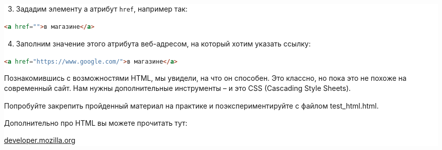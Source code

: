 3. Зададим элементу a атрибут `href`, например так:

```html
<a href="">в магазине</a>
```

4. Заполним значение этого атрибута веб-адресом, на который хотим указать ссылку:

```html
<a href="https://www.google.com/">в магазине</a>
```

Познакомившись с возможностями HTML, мы увидели, на что он способен. Это классно, но пока это не похоже
на современный сайт. Нам нужны дополнительные инструменты – и это CSS (Cascading Style Sheets).

Попробуйте закрепить пройденный материал на практике и поэкспериментируйте с файлом test_html.html.

Дополнительно про HTML вы можете прочитать тут:

[developer.mozilla.org](https://developer.mozilla.org/ru/docs/Learn/Getting_started_with_the_web/HTML_basics)
